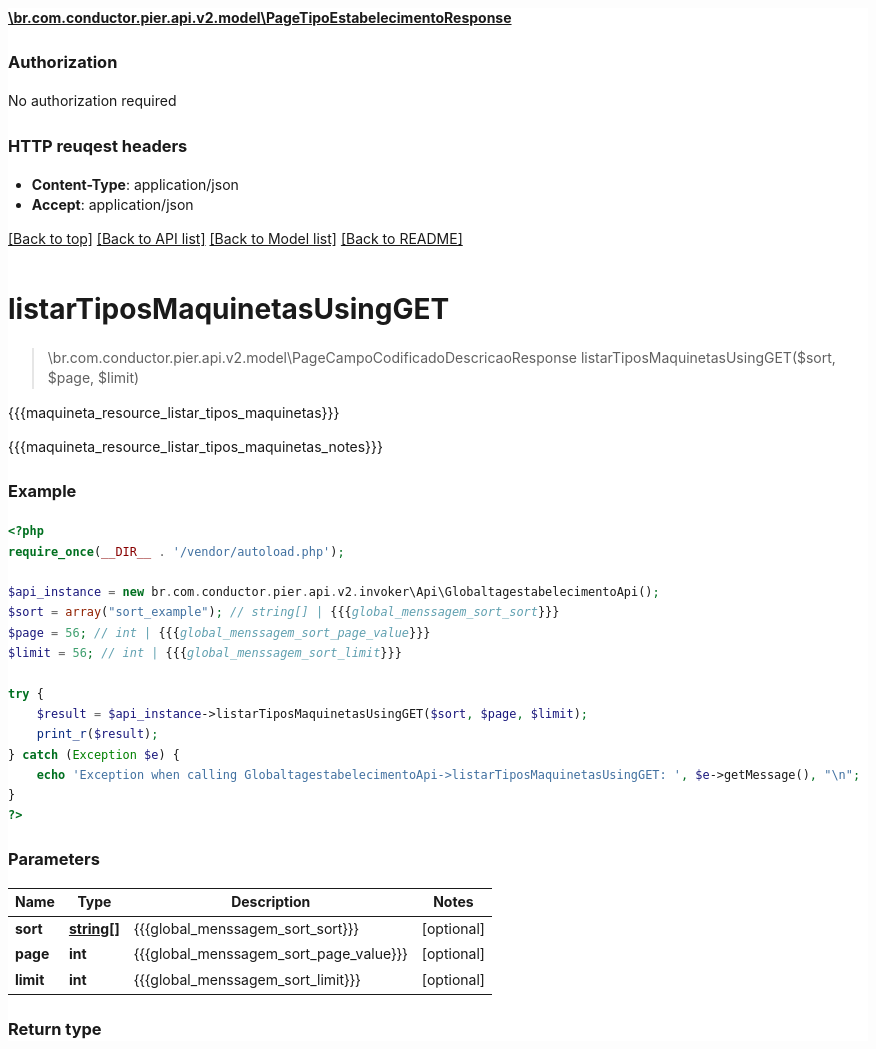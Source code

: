 [**\br.com.conductor.pier.api.v2.model\PageTipoEstabelecimentoResponse**](PageTipoEstabelecimentoResponse.md)

### Authorization

No authorization required

### HTTP reuqest headers

 - **Content-Type**: application/json
 - **Accept**: application/json

[[Back to top]](#) [[Back to API list]](../README.md#documentation-for-api-endpoints) [[Back to Model list]](../README.md#documentation-for-models) [[Back to README]](../README.md)

# **listarTiposMaquinetasUsingGET**
> \br.com.conductor.pier.api.v2.model\PageCampoCodificadoDescricaoResponse listarTiposMaquinetasUsingGET($sort, $page, $limit)

{{{maquineta_resource_listar_tipos_maquinetas}}}

{{{maquineta_resource_listar_tipos_maquinetas_notes}}}

### Example 
```php
<?php
require_once(__DIR__ . '/vendor/autoload.php');

$api_instance = new br.com.conductor.pier.api.v2.invoker\Api\GlobaltagestabelecimentoApi();
$sort = array("sort_example"); // string[] | {{{global_menssagem_sort_sort}}}
$page = 56; // int | {{{global_menssagem_sort_page_value}}}
$limit = 56; // int | {{{global_menssagem_sort_limit}}}

try { 
    $result = $api_instance->listarTiposMaquinetasUsingGET($sort, $page, $limit);
    print_r($result);
} catch (Exception $e) {
    echo 'Exception when calling GlobaltagestabelecimentoApi->listarTiposMaquinetasUsingGET: ', $e->getMessage(), "\n";
}
?>
```

### Parameters

Name | Type | Description  | Notes
------------- | ------------- | ------------- | -------------
 **sort** | [**string[]**](string.md)| {{{global_menssagem_sort_sort}}} | [optional] 
 **page** | **int**| {{{global_menssagem_sort_page_value}}} | [optional] 
 **limit** | **int**| {{{global_menssagem_sort_limit}}} | [optional] 

### Return type
